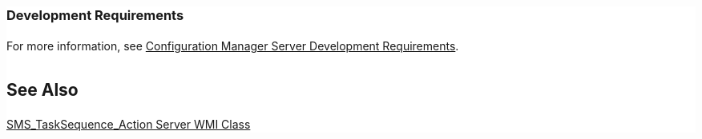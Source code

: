### Development Requirements
 For more information, see [Configuration Manager Server Development Requirements](../../../develop/core/reqs/server-development-requirements.md).

## See Also
 [SMS_TaskSequence_Action Server WMI Class](../../../develop/reference/osd/sms_tasksequence_action-server-wmi-class.md)
